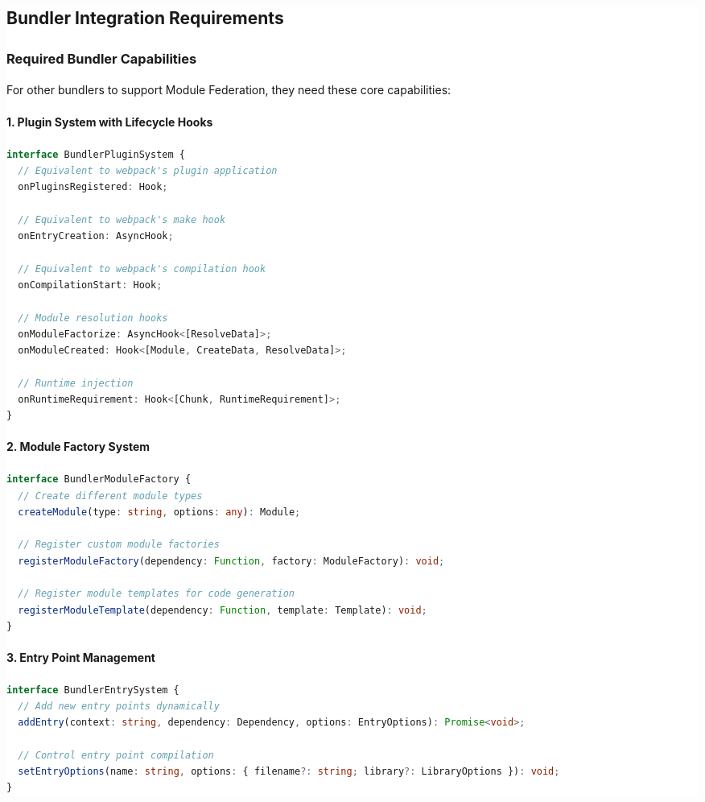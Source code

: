 ## Bundler Integration Requirements

### Required Bundler Capabilities

For other bundlers to support Module Federation, they need these core capabilities:

#### 1. **Plugin System with Lifecycle Hooks**
```typescript
interface BundlerPluginSystem {
  // Equivalent to webpack's plugin application
  onPluginsRegistered: Hook;
  
  // Equivalent to webpack's make hook
  onEntryCreation: AsyncHook;
  
  // Equivalent to webpack's compilation hook
  onCompilationStart: Hook;
  
  // Module resolution hooks
  onModuleFactorize: AsyncHook<[ResolveData]>;
  onModuleCreated: Hook<[Module, CreateData, ResolveData]>;
  
  // Runtime injection
  onRuntimeRequirement: Hook<[Chunk, RuntimeRequirement]>;
}
```

#### 2. **Module Factory System**
```typescript
interface BundlerModuleFactory {
  // Create different module types
  createModule(type: string, options: any): Module;
  
  // Register custom module factories
  registerModuleFactory(dependency: Function, factory: ModuleFactory): void;
  
  // Register module templates for code generation
  registerModuleTemplate(dependency: Function, template: Template): void;
}
```

#### 3. **Entry Point Management**
```typescript
interface BundlerEntrySystem {
  // Add new entry points dynamically
  addEntry(context: string, dependency: Dependency, options: EntryOptions): Promise<void>;
  
  // Control entry point compilation
  setEntryOptions(name: string, options: { filename?: string; library?: LibraryOptions }): void;
}
```
